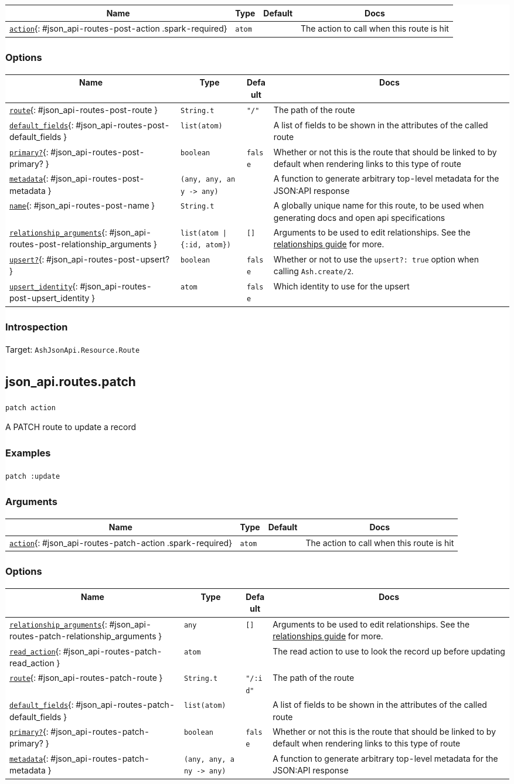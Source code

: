 | Name | Type | Default | Docs |
|------|------|---------|------|
| [`action`](#json_api-routes-post-action){: #json_api-routes-post-action .spark-required} | `atom` |  | The action to call when this route is hit |
### Options

| Name | Type | Default | Docs |
|------|------|---------|------|
| [`route`](#json_api-routes-post-route){: #json_api-routes-post-route } | `String.t` | `"/"` | The path of the route |
| [`default_fields`](#json_api-routes-post-default_fields){: #json_api-routes-post-default_fields } | `list(atom)` |  | A list of fields to be shown in the attributes of the called route |
| [`primary?`](#json_api-routes-post-primary?){: #json_api-routes-post-primary? } | `boolean` | `false` | Whether or not this is the route that should be linked to by default when rendering links to this type of route |
| [`metadata`](#json_api-routes-post-metadata){: #json_api-routes-post-metadata } | `(any, any, any -> any)` |  | A function to generate arbitrary top-level metadata for the JSON:API response |
| [`name`](#json_api-routes-post-name){: #json_api-routes-post-name } | `String.t` |  | A globally unique name for this route, to be used when generating docs and open api specifications |
| [`relationship_arguments`](#json_api-routes-post-relationship_arguments){: #json_api-routes-post-relationship_arguments } | `list(atom \| {:id, atom})` | `[]` | Arguments to be used to edit relationships. See the [relationships guide](/documentation/topics/relationships.md) for more. |
| [`upsert?`](#json_api-routes-post-upsert?){: #json_api-routes-post-upsert? } | `boolean` | `false` | Whether or not to use the `upsert?: true` option when calling `Ash.create/2`. |
| [`upsert_identity`](#json_api-routes-post-upsert_identity){: #json_api-routes-post-upsert_identity } | `atom` | `false` | Which identity to use for the upsert |





### Introspection

Target: `AshJsonApi.Resource.Route`

## json_api.routes.patch
```elixir
patch action
```


A PATCH route to update a record



### Examples
```
patch :update
```



### Arguments

| Name | Type | Default | Docs |
|------|------|---------|------|
| [`action`](#json_api-routes-patch-action){: #json_api-routes-patch-action .spark-required} | `atom` |  | The action to call when this route is hit |
### Options

| Name | Type | Default | Docs |
|------|------|---------|------|
| [`relationship_arguments`](#json_api-routes-patch-relationship_arguments){: #json_api-routes-patch-relationship_arguments } | `any` | `[]` | Arguments to be used to edit relationships. See the [relationships guide](/documentation/topics/relationships.md) for more. |
| [`read_action`](#json_api-routes-patch-read_action){: #json_api-routes-patch-read_action } | `atom` |  | The read action to use to look the record up before updating |
| [`route`](#json_api-routes-patch-route){: #json_api-routes-patch-route } | `String.t` | `"/:id"` | The path of the route |
| [`default_fields`](#json_api-routes-patch-default_fields){: #json_api-routes-patch-default_fields } | `list(atom)` |  | A list of fields to be shown in the attributes of the called route |
| [`primary?`](#json_api-routes-patch-primary?){: #json_api-routes-patch-primary? } | `boolean` | `false` | Whether or not this is the route that should be linked to by default when rendering links to this type of route |
| [`metadata`](#json_api-routes-patch-metadata){: #json_api-routes-patch-metadata } | `(any, any, any -> any)` |  | A function to generate arbitrary top-level metadata for the JSON:API response |
